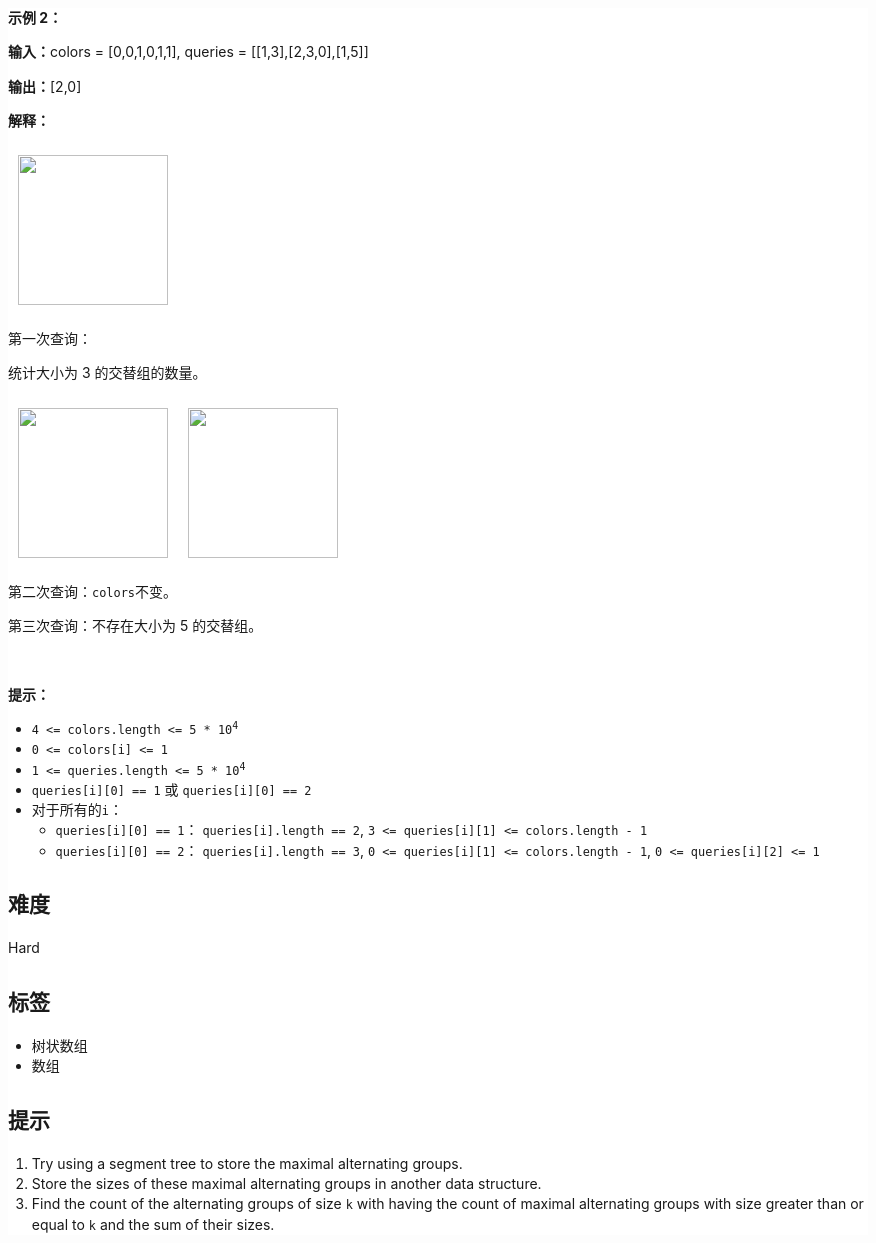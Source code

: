 <p><strong class="example">示例 2：</strong></p>

<div class="example-block">
<p><strong>输入：</strong><span class="example-io">colors = [0,0,1,0,1,1], queries = [[1,3],[2,3,0],[1,5]]</span></p>

<p><strong>输出：</strong><span class="example-io">[2,0]</span></p>

<p><strong>解释：</strong></p>

<p><img alt="" data-darkreader-inline-bgcolor="" data-darkreader-inline-bgimage="" src="https://assets.leetcode.com/uploads/2024/06/03/screenshot-from-2024-06-03-20-35-50.png" style="width: 150px; height: 150px; padding: 10px; background: rgb(255, 255, 255); border-radius: 0.5rem; --darkreader-inline-bgimage: initial; --darkreader-inline-bgcolor: #181a1b;" /></p>

<p>第一次查询：</p>

<p>统计大小为 3 的交替组的数量。</p>

<p><img alt="" data-darkreader-inline-bgcolor="" data-darkreader-inline-bgimage="" src="https://assets.leetcode.com/uploads/2024/06/03/screenshot-from-2024-06-03-20-37-13.png" style="width: 150px; height: 150px; padding: 10px; background: rgb(255, 255, 255); border-radius: 0.5rem; --darkreader-inline-bgimage: initial; --darkreader-inline-bgcolor: #181a1b;" /><img alt="" data-darkreader-inline-bgcolor="" data-darkreader-inline-bgimage="" src="https://assets.leetcode.com/uploads/2024/06/03/screenshot-from-2024-06-03-20-36-40.png" style="width: 150px; height: 150px; padding: 10px; background: rgb(255, 255, 255); border-radius: 0.5rem; --darkreader-inline-bgimage: initial; --darkreader-inline-bgcolor: #181a1b;" /></p>

<p>第二次查询：<code>colors</code>不变。</p>

<p>第三次查询：不存在大小为 5 的交替组。</p>
</div>

<p>&nbsp;</p>

<p><strong>提示：</strong></p>

<ul>
	<li><code>4 &lt;= colors.length &lt;= 5 * 10<sup>4</sup></code></li>
	<li><code>0 &lt;= colors[i] &lt;= 1</code></li>
	<li><code>1 &lt;= queries.length &lt;= 5 * 10<sup>4</sup></code></li>
	<li><code>queries[i][0] == 1</code> 或 <code>queries[i][0] == 2</code></li>
	<li>对于所有的<code>i</code>：
	<ul>
		<li><code>queries[i][0] == 1</code>： <code>queries[i].length == 2</code>, <code>3 &lt;= queries[i][1] &lt;= colors.length - 1</code></li>
		<li><code>queries[i][0] == 2</code>： <code>queries[i].length == 3</code>, <code>0 &lt;= queries[i][1] &lt;= colors.length - 1</code>, <code>0 &lt;= queries[i][2] &lt;= 1</code></li>
	</ul>
	</li>
</ul>


## 难度

Hard

## 标签

- 树状数组
- 数组

## 提示

1. Try using a segment tree to store the maximal alternating groups.
2. Store the sizes of these maximal alternating groups in another data structure.
3. Find the count of the alternating groups of size <code>k</code> with having the count of maximal alternating groups with size greater than or equal to <code>k</code> and the sum of their sizes.
